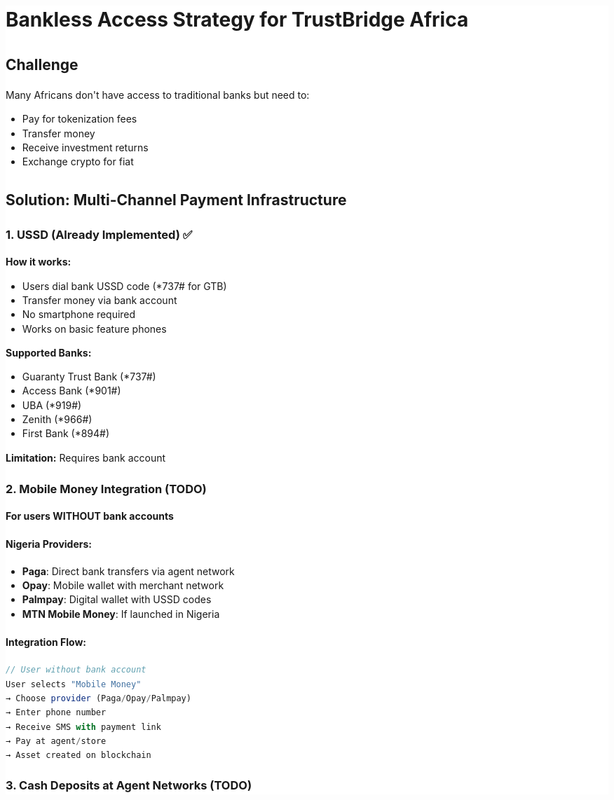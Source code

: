 # Bankless Access Strategy for TrustBridge Africa

## Challenge

Many Africans don't have access to traditional banks but need to:
- Pay for tokenization fees
- Transfer money
- Receive investment returns
- Exchange crypto for fiat

## Solution: Multi-Channel Payment Infrastructure

### 1. USSD (Already Implemented) ✅

**How it works:**
- Users dial bank USSD code (*737# for GTB)
- Transfer money via bank account
- No smartphone required
- Works on basic feature phones

**Supported Banks:**
- Guaranty Trust Bank (*737#)
- Access Bank (*901#)
- UBA (*919#)
- Zenith (*966#)
- First Bank (*894#)

**Limitation:** Requires bank account

### 2. Mobile Money Integration (TODO)

**For users WITHOUT bank accounts**

#### Nigeria Providers:
- **Paga**: Direct bank transfers via agent network
- **Opay**: Mobile wallet with merchant network
- **Palmpay**: Digital wallet with USSD codes
- **MTN Mobile Money**: If launched in Nigeria

#### Integration Flow:
```typescript
// User without bank account
User selects "Mobile Money"
→ Choose provider (Paga/Opay/Palmpay)
→ Enter phone number
→ Receive SMS with payment link
→ Pay at agent/store
→ Asset created on blockchain
```

### 3. Cash Deposits at Agent Networks (TODO)
